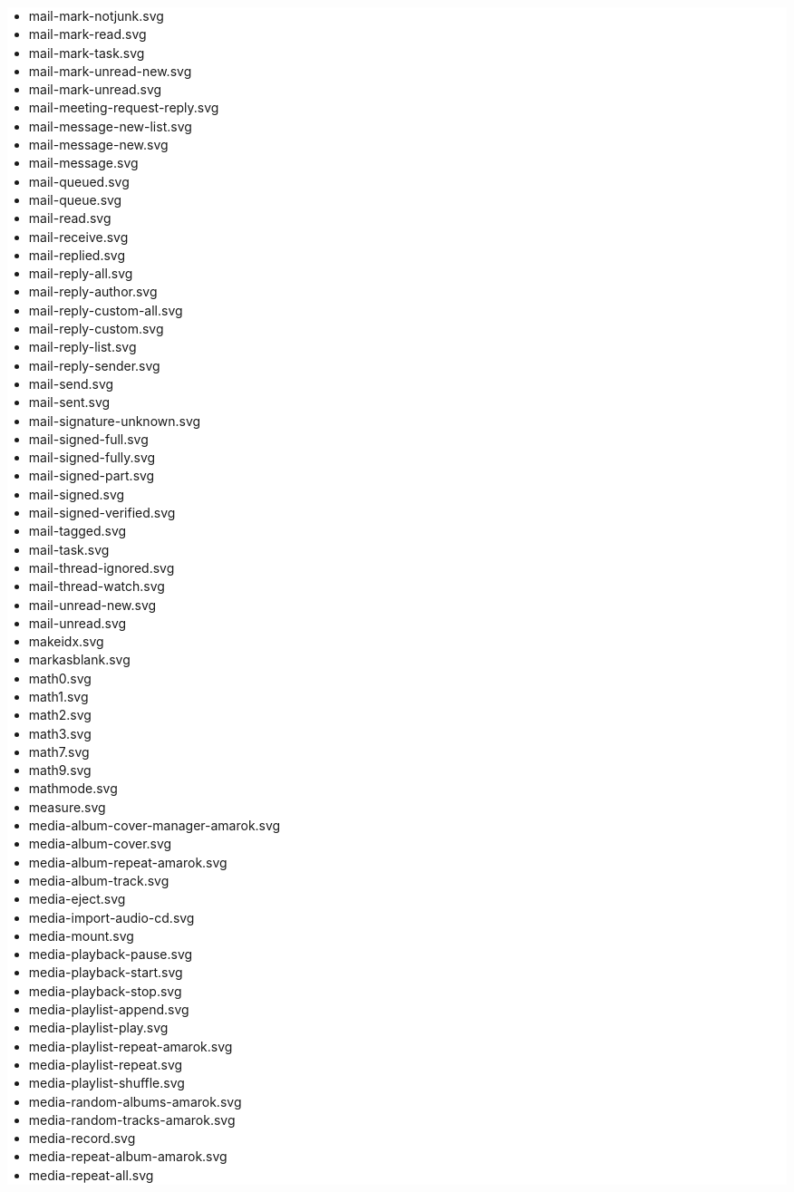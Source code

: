 * mail-mark-notjunk.svg
* mail-mark-read.svg
* mail-mark-task.svg
* mail-mark-unread-new.svg
* mail-mark-unread.svg
* mail-meeting-request-reply.svg
* mail-message-new-list.svg
* mail-message-new.svg
* mail-message.svg
* mail-queued.svg
* mail-queue.svg
* mail-read.svg
* mail-receive.svg
* mail-replied.svg
* mail-reply-all.svg
* mail-reply-author.svg
* mail-reply-custom-all.svg
* mail-reply-custom.svg
* mail-reply-list.svg
* mail-reply-sender.svg
* mail-send.svg
* mail-sent.svg
* mail-signature-unknown.svg
* mail-signed-full.svg
* mail-signed-fully.svg
* mail-signed-part.svg
* mail-signed.svg
* mail-signed-verified.svg
* mail-tagged.svg
* mail-task.svg
* mail-thread-ignored.svg
* mail-thread-watch.svg
* mail-unread-new.svg
* mail-unread.svg
* makeidx.svg
* markasblank.svg
* math0.svg
* math1.svg
* math2.svg
* math3.svg
* math7.svg
* math9.svg
* mathmode.svg
* measure.svg
* media-album-cover-manager-amarok.svg
* media-album-cover.svg
* media-album-repeat-amarok.svg
* media-album-track.svg
* media-eject.svg
* media-import-audio-cd.svg
* media-mount.svg
* media-playback-pause.svg
* media-playback-start.svg
* media-playback-stop.svg
* media-playlist-append.svg
* media-playlist-play.svg
* media-playlist-repeat-amarok.svg
* media-playlist-repeat.svg
* media-playlist-shuffle.svg
* media-random-albums-amarok.svg
* media-random-tracks-amarok.svg
* media-record.svg
* media-repeat-album-amarok.svg
* media-repeat-all.svg